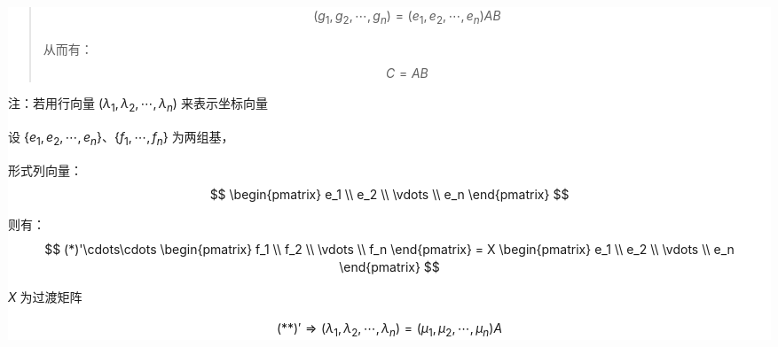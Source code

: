 > $$
> (g_1, g_2, \cdots, g_n) = (e_1, e_2, \cdots, e_n) AB
> $$
>
> 从而有：  
> $$
> C = AB
> $$

注：若用行向量 $(\lambda_1, \lambda_2, \cdots, \lambda_n)$ 来表示坐标向量

设 $\{e_1, e_2, \cdots, e_n\}$、$\{f_1, \cdots, f_n\}$ 为两组基，  

形式列向量：
$$
\begin{pmatrix}
e_1 \\
e_2 \\
\vdots \\
e_n
\end{pmatrix}
$$

则有：
$$
(*)'\cdots\cdots \begin{pmatrix}
f_1 \\
f_2 \\
\vdots \\
f_n
\end{pmatrix}
= X
\begin{pmatrix}
e_1 \\
e_2 \\
\vdots \\
e_n
\end{pmatrix}
$$

$X$ 为过渡矩阵

$$
(**)'\Rightarrow(\lambda_1, \lambda_2, \cdots, \lambda_n) = (\mu_1, \mu_2, \cdots, \mu_n) A
$$
